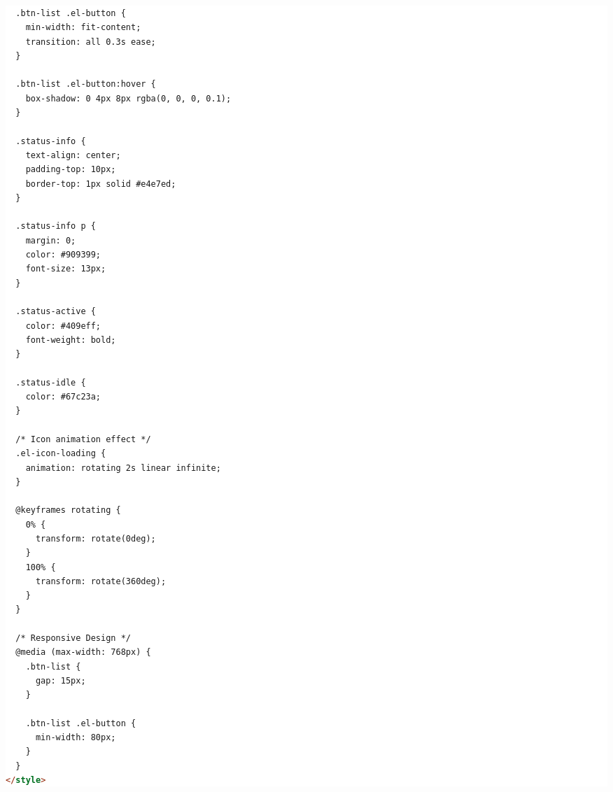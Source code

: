 ```html
  .btn-list .el-button {
    min-width: fit-content;
    transition: all 0.3s ease;
  }

  .btn-list .el-button:hover {
    box-shadow: 0 4px 8px rgba(0, 0, 0, 0.1);
  }

  .status-info {
    text-align: center;
    padding-top: 10px;
    border-top: 1px solid #e4e7ed;
  }

  .status-info p {
    margin: 0;
    color: #909399;
    font-size: 13px;
  }

  .status-active {
    color: #409eff;
    font-weight: bold;
  }

  .status-idle {
    color: #67c23a;
  }

  /* Icon animation effect */
  .el-icon-loading {
    animation: rotating 2s linear infinite;
  }

  @keyframes rotating {
    0% {
      transform: rotate(0deg);
    }
    100% {
      transform: rotate(360deg);
    }
  }

  /* Responsive Design */
  @media (max-width: 768px) {
    .btn-list {
      gap: 15px;
    }

    .btn-list .el-button {
      min-width: 80px;
    }
  }
</style>
```
